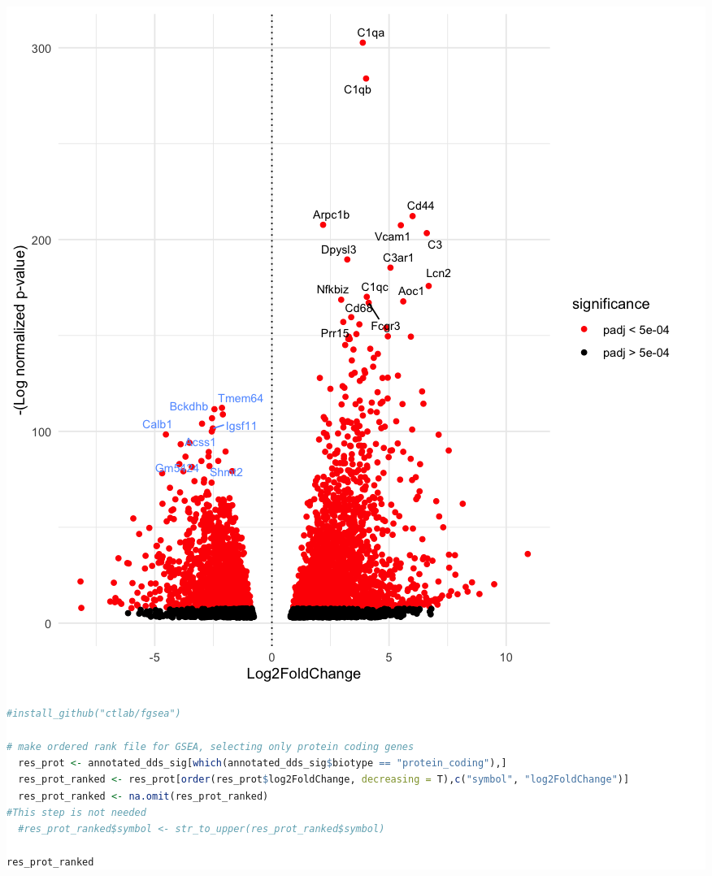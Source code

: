 ![png](SMOC2_FIBROSIS_COMPLETE_ANALYSIS-Copy1_files/SMOC2_FIBROSIS_COMPLETE_ANALYSIS-Copy1_18_1.png)
    





```R

```


```R
#install_github("ctlab/fgsea")

# make ordered rank file for GSEA, selecting only protein coding genes
  res_prot <- annotated_dds_sig[which(annotated_dds_sig$biotype == "protein_coding"),]
  res_prot_ranked <- res_prot[order(res_prot$log2FoldChange, decreasing = T),c("symbol", "log2FoldChange")]
  res_prot_ranked <- na.omit(res_prot_ranked)
#This step is not needed
  #res_prot_ranked$symbol <- str_to_upper(res_prot_ranked$symbol)

res_prot_ranked

```